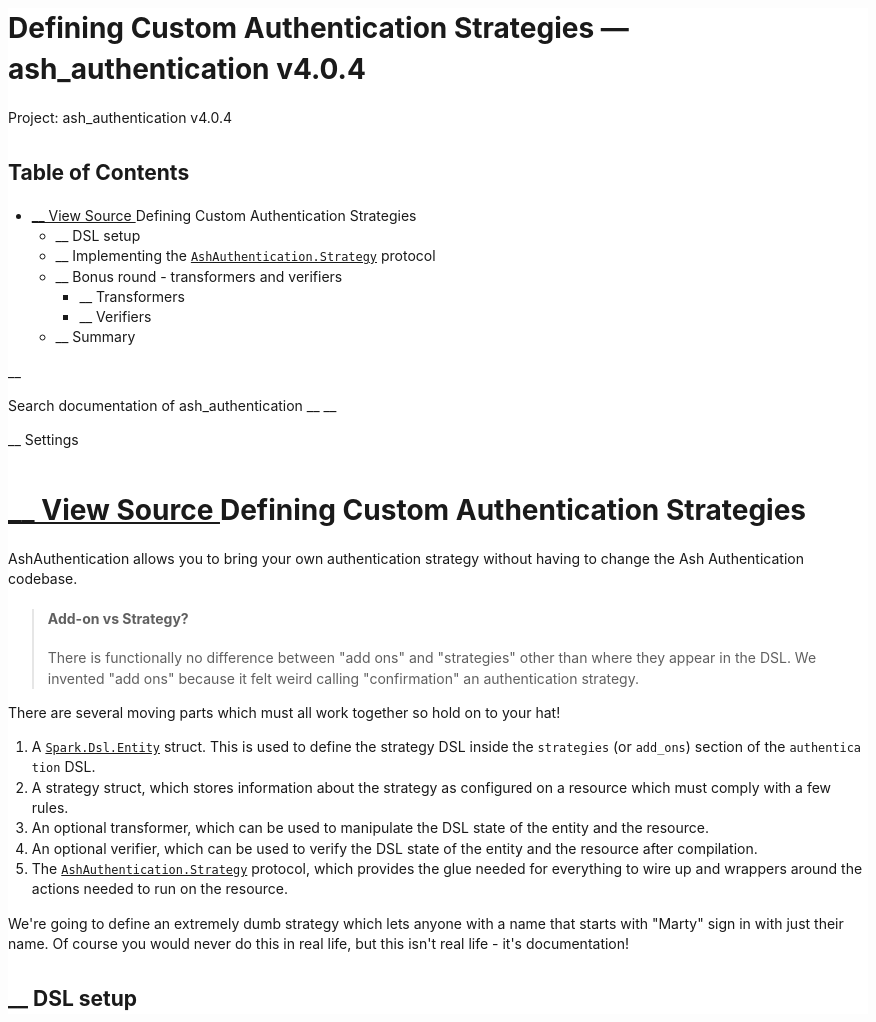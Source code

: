 # Defining Custom Authentication Strategies — ash_authentication v4.0.4

Project: ash_authentication v4.0.4

## Table of Contents

- [ __ View Source ](external_link) Defining Custom Authentication Strategies
  - __ DSL setup
  - __ Implementing the [`AshAuthentication.Strategy`](external_link) protocol
  - __ Bonus round - transformers and verifiers
    - __ Transformers
    - __ Verifiers
  - __ Summary

__

Search documentation of ash_authentication __ __

__ Settings

#  [ __ View Source ](external_link) Defining Custom Authentication Strategies

AshAuthentication allows you to bring your own authentication strategy without having to change the Ash Authentication codebase.

> #### Add-on vs Strategy?
> 
> There is functionally no difference between "add ons" and "strategies" other than where they appear in the DSL. We invented "add ons" because it felt weird calling "confirmation" an authentication strategy.

There are several moving parts which must all work together so hold on to your hat!

  1. A [`Spark.Dsl.Entity`](external_link) struct. This is used to define the strategy DSL inside the `strategies` (or `add_ons`) section of the `authentication` DSL.
  2. A strategy struct, which stores information about the strategy as configured on a resource which must comply with a few rules.
  3. An optional transformer, which can be used to manipulate the DSL state of the entity and the resource.
  4. An optional verifier, which can be used to verify the DSL state of the entity and the resource after compilation.
  5. The [`AshAuthentication.Strategy`](external_link) protocol, which provides the glue needed for everything to wire up and wrappers around the actions needed to run on the resource.



We're going to define an extremely dumb strategy which lets anyone with a name that starts with "Marty" sign in with just their name. Of course you would never do this in real life, but this isn't real life - it's documentation!

##  __ DSL setup
